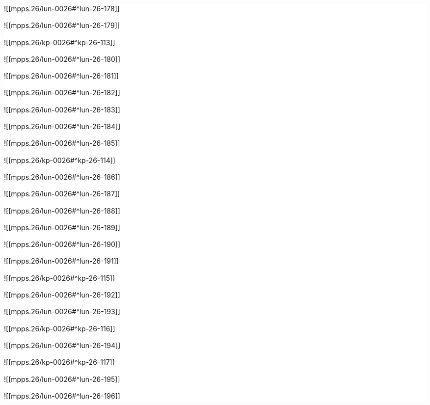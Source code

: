 ![[mpps.26/lun-0026#^lun-26-178]]

![[mpps.26/lun-0026#^lun-26-179]]

![[mpps.26/kp-0026#^kp-26-113]]

![[mpps.26/lun-0026#^lun-26-180]]

![[mpps.26/lun-0026#^lun-26-181]]

![[mpps.26/lun-0026#^lun-26-182]]

![[mpps.26/lun-0026#^lun-26-183]]

![[mpps.26/lun-0026#^lun-26-184]]

![[mpps.26/lun-0026#^lun-26-185]]

![[mpps.26/kp-0026#^kp-26-114]]

![[mpps.26/lun-0026#^lun-26-186]]

![[mpps.26/lun-0026#^lun-26-187]]

![[mpps.26/lun-0026#^lun-26-188]]

![[mpps.26/lun-0026#^lun-26-189]]

![[mpps.26/lun-0026#^lun-26-190]]

![[mpps.26/lun-0026#^lun-26-191]]

![[mpps.26/kp-0026#^kp-26-115]]

![[mpps.26/lun-0026#^lun-26-192]]

![[mpps.26/lun-0026#^lun-26-193]]

![[mpps.26/kp-0026#^kp-26-116]]

![[mpps.26/lun-0026#^lun-26-194]]

![[mpps.26/kp-0026#^kp-26-117]]

![[mpps.26/lun-0026#^lun-26-195]]

![[mpps.26/lun-0026#^lun-26-196]]
